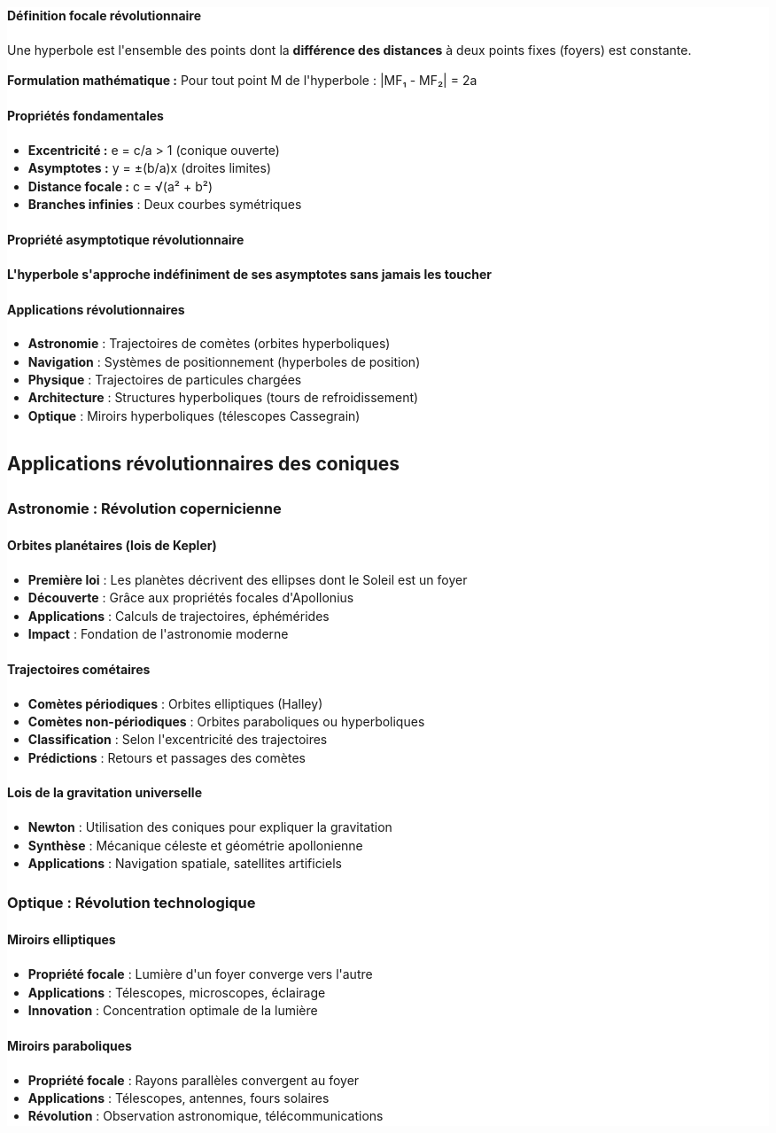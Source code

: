 #### **Définition focale révolutionnaire**
Une hyperbole est l'ensemble des points dont la **différence des distances** à deux points fixes (foyers) est constante.

**Formulation mathématique :** Pour tout point M de l'hyperbole : |MF₁ - MF₂| = 2a

#### **Propriétés fondamentales**
- **Excentricité :** e = c/a > 1 (conique ouverte)
- **Asymptotes :** y = ±(b/a)x (droites limites)
- **Distance focale :** c = √(a² + b²)
- **Branches infinies** : Deux courbes symétriques

#### **Propriété asymptotique révolutionnaire**
**L'hyperbole s'approche indéfiniment de ses asymptotes sans jamais les toucher**

#### **Applications révolutionnaires**
- **Astronomie** : Trajectoires de comètes (orbites hyperboliques)
- **Navigation** : Systèmes de positionnement (hyperboles de position)
- **Physique** : Trajectoires de particules chargées
- **Architecture** : Structures hyperboliques (tours de refroidissement)
- **Optique** : Miroirs hyperboliques (télescopes Cassegrain)

## Applications révolutionnaires des coniques

### **Astronomie : Révolution copernicienne**

#### **Orbites planétaires (lois de Kepler)**
- **Première loi** : Les planètes décrivent des ellipses dont le Soleil est un foyer
- **Découverte** : Grâce aux propriétés focales d'Apollonius
- **Applications** : Calculs de trajectoires, éphémérides
- **Impact** : Fondation de l'astronomie moderne

#### **Trajectoires cométaires**
- **Comètes périodiques** : Orbites elliptiques (Halley)
- **Comètes non-périodiques** : Orbites paraboliques ou hyperboliques
- **Classification** : Selon l'excentricité des trajectoires
- **Prédictions** : Retours et passages des comètes

#### **Lois de la gravitation universelle**
- **Newton** : Utilisation des coniques pour expliquer la gravitation
- **Synthèse** : Mécanique céleste et géométrie apollonienne
- **Applications** : Navigation spatiale, satellites artificiels

### **Optique : Révolution technologique**

#### **Miroirs elliptiques**
- **Propriété focale** : Lumière d'un foyer converge vers l'autre
- **Applications** : Télescopes, microscopes, éclairage
- **Innovation** : Concentration optimale de la lumière

#### **Miroirs paraboliques**
- **Propriété focale** : Rayons parallèles convergent au foyer
- **Applications** : Télescopes, antennes, fours solaires
- **Révolution** : Observation astronomique, télécommunications
